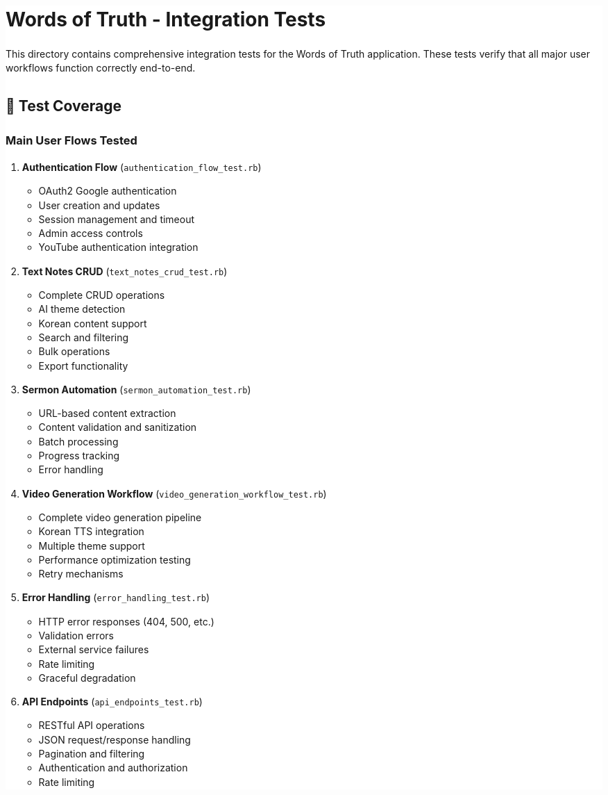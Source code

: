 # Words of Truth - Integration Tests

This directory contains comprehensive integration tests for the Words of Truth application. These tests verify that all major user workflows function correctly end-to-end.

## 🎯 Test Coverage

### Main User Flows Tested

1. **Authentication Flow** (`authentication_flow_test.rb`)
   - OAuth2 Google authentication
   - User creation and updates
   - Session management and timeout
   - Admin access controls
   - YouTube authentication integration

2. **Text Notes CRUD** (`text_notes_crud_test.rb`)
   - Complete CRUD operations
   - AI theme detection
   - Korean content support
   - Search and filtering
   - Bulk operations
   - Export functionality

3. **Sermon Automation** (`sermon_automation_test.rb`)
   - URL-based content extraction
   - Content validation and sanitization
   - Batch processing
   - Progress tracking
   - Error handling

4. **Video Generation Workflow** (`video_generation_workflow_test.rb`)
   - Complete video generation pipeline
   - Korean TTS integration
   - Multiple theme support
   - Performance optimization testing
   - Retry mechanisms

5. **Error Handling** (`error_handling_test.rb`)
   - HTTP error responses (404, 500, etc.)
   - Validation errors
   - External service failures
   - Rate limiting
   - Graceful degradation

6. **API Endpoints** (`api_endpoints_test.rb`)
   - RESTful API operations
   - JSON request/response handling
   - Pagination and filtering
   - Authentication and authorization
   - Rate limiting
